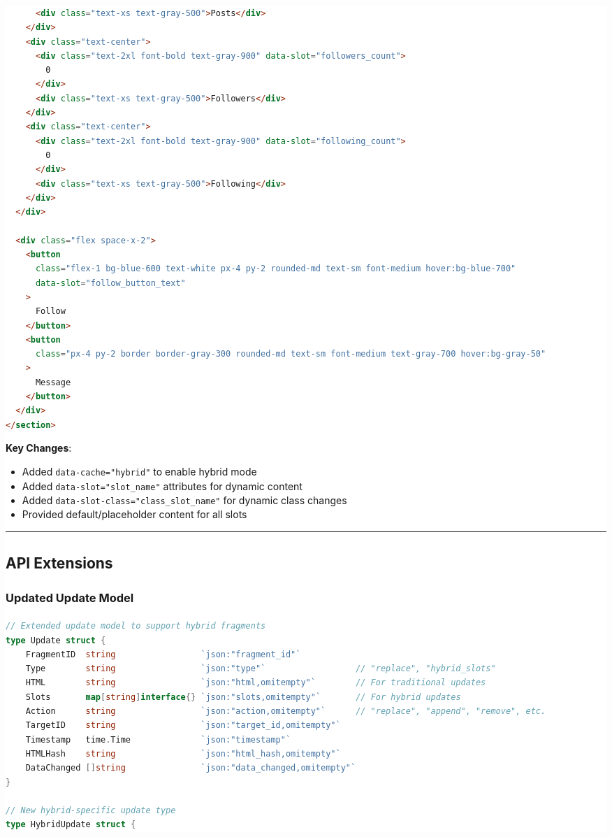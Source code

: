```html
      <div class="text-xs text-gray-500">Posts</div>
    </div>
    <div class="text-center">
      <div class="text-2xl font-bold text-gray-900" data-slot="followers_count">
        0
      </div>
      <div class="text-xs text-gray-500">Followers</div>
    </div>
    <div class="text-center">
      <div class="text-2xl font-bold text-gray-900" data-slot="following_count">
        0
      </div>
      <div class="text-xs text-gray-500">Following</div>
    </div>
  </div>

  <div class="flex space-x-2">
    <button
      class="flex-1 bg-blue-600 text-white px-4 py-2 rounded-md text-sm font-medium hover:bg-blue-700"
      data-slot="follow_button_text"
    >
      Follow
    </button>
    <button
      class="px-4 py-2 border border-gray-300 rounded-md text-sm font-medium text-gray-700 hover:bg-gray-50"
    >
      Message
    </button>
  </div>
</section>
```

**Key Changes**:

- Added `data-cache="hybrid"` to enable hybrid mode
- Added `data-slot="slot_name"` attributes for dynamic content
- Added `data-slot-class="class_slot_name"` for dynamic class changes
- Provided default/placeholder content for all slots

---

## API Extensions

### Updated Update Model

```go
// Extended update model to support hybrid fragments
type Update struct {
    FragmentID  string                 `json:"fragment_id"`
    Type        string                 `json:"type"`                  // "replace", "hybrid_slots"
    HTML        string                 `json:"html,omitempty"`        // For traditional updates
    Slots       map[string]interface{} `json:"slots,omitempty"`       // For hybrid updates
    Action      string                 `json:"action,omitempty"`      // "replace", "append", "remove", etc.
    TargetID    string                 `json:"target_id,omitempty"`
    Timestamp   time.Time              `json:"timestamp"`
    HTMLHash    string                 `json:"html_hash,omitempty"`
    DataChanged []string               `json:"data_changed,omitempty"`
}

// New hybrid-specific update type
type HybridUpdate struct {
```